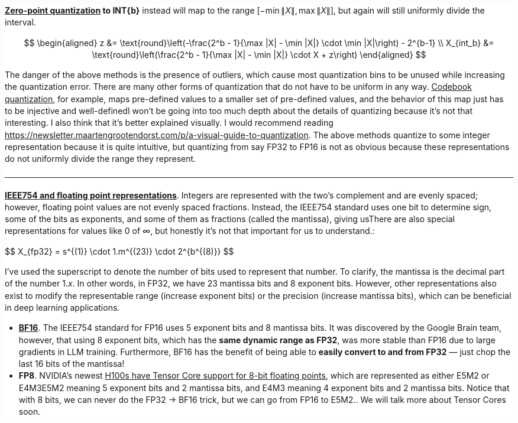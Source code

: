 **[Zero-point quantization](https://aman.ai/primers/ai/quantization/#zero-point-quantization) to INT{b}** instead will map to the range $[- \min \|X\|, \max \|X\|]$, but again will still uniformly divide the interval.

<p><span>
<center>
$$
\begin{aligned}
z &= \text{round}\left(-\frac{2^b - 1}{\max |X| - \min |X|} \cdot \min |X|\right)  - 2^{b-1}
\\
X_{int_b} &= \text{round}\left(\frac{2^b - 1}{\max |X| - \min |X|} \cdot X + z\right)
\end{aligned}
$$
</center>
</span></p>

The danger of the above methods is the presence of outliers, which cause most quantization bins to be unused while increasing the quantization error. There are many other forms of quantization that do not have to be uniform in any way. [Codebook quantization](https://speechprocessingbook.aalto.fi/Modelling/Vector_quantization_VQ.html), for example, maps pre-defined values to a smaller set of pre-defined values, and the behavior of this map just has to be injective and well-defined<d-footnote>I won’t be going into too much depth about the details of quantizing because it’s not that interesting. I also think that it’s better explained visually. I would recommend reading https://newsletter.maartengrootendorst.com/p/a-visual-guide-to-quantization</d-footnote>. The above methods quantize to some integer representation because it is quite intuitive, but quantizing from say FP32 to FP16 is not as obvious because these representations do not uniformly divide the range they represent.

<hr style="margin-bottom: 20px;margin-top: 20px">

**[IEEE754 and floating point representations](https://steve.hollasch.net/cgindex/coding/ieeefloat.html)**. Integers are represented with the two’s complement and are evenly spaced; however, floating point values are not evenly spaced fractions. Instead, the IEEE754 standard uses one bit to determine sign, some of the bits as exponents, and some of them as fractions (called the mantissa), giving us<d-footnote>There are also special representations for values like $0$ of $\infty$, but honestly it’s not that important for us to understand.</d-footnote>:

<p>
$$
X_{fp32} = s^{(1)} \cdot  1.m^{(23)} \cdot 2^{b^{(8)}}
$$
</p>

I’ve used the superscript to denote the number of bits used to represent that number. To clarify, the mantissa is the decimal part of the number $1.x$. In other words, in FP32, we have $23$ mantissa bits and $8$ exponent bits. However, other representations also exist to modify the representable range (increase exponent bits) or the precision (increase mantissa bits), which can be beneficial in deep learning applications.

- **[BF16](https://arxiv.org/pdf/1905.12322)**. The IEEE754 standard for FP16 uses 5 exponent bits and 8 mantissa bits. It was discovered by the Google Brain team, however, that using 8 exponent bits, which has the **same dynamic range as FP32**, was more stable than FP16 due to large gradients in LLM training. Furthermore, BF16 has the benefit of being able to **easily convert to and from FP32** — just chop the last 16 bits of the mantissa!
- **FP8**. NVIDIA’s newest [H100s have Tensor Core support for 8-bit floating points](https://www.nvidia.com/en-us/data-center/h100/), which are represented as either E5M2 or E4M3<d-footnote>E5M2 meaning 5 exponent bits and 2 mantissa bits, and E4M3 meaning 4 exponent bits and 2 mantissa bits. Notice that with 8 bits, we can never do the FP32 → BF16 trick, but we can go from FP16 to E5M2.</d-footnote>. We will talk more about Tensor Cores soon.
